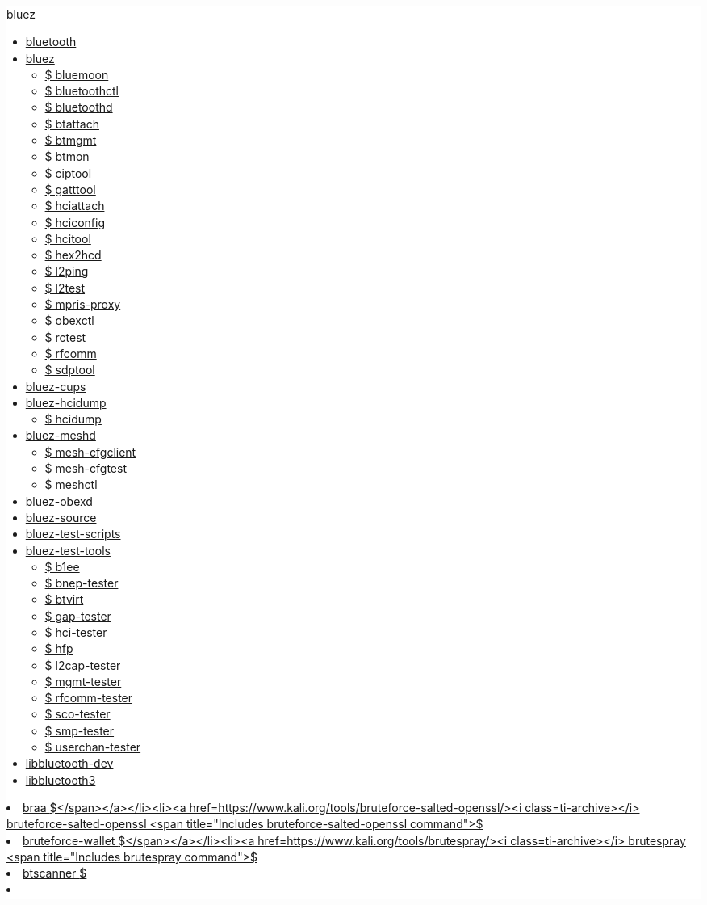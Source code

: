 bluez</a><ul><li><a href=https://www.kali.org/tools/bluez/#bluetooth title=bluetooth><i class=ti-package></i> bluetooth</a></li><li><a href=https://www.kali.org/tools/bluez/#bluez title=bluez><i class=ti-package></i> bluez</a><ul><li><a href=https://www.kali.org/tools/bluez/#bluemoon title=bluemoon>$ bluemoon</a></li><li><a href=https://www.kali.org/tools/bluez/#bluetoothctl title=bluetoothctl>$ bluetoothctl</a></li><li><a href=https://www.kali.org/tools/bluez/#bluetoothd title=bluetoothd>$ bluetoothd</a></li><li><a href=https://www.kali.org/tools/bluez/#btattach title=btattach>$ btattach</a></li><li><a href=https://www.kali.org/tools/bluez/#btmgmt title=btmgmt>$ btmgmt</a></li><li><a href=https://www.kali.org/tools/bluez/#btmon title=btmon>$ btmon</a></li><li><a href=https://www.kali.org/tools/bluez/#ciptool title=ciptool>$ ciptool</a></li><li><a href=https://www.kali.org/tools/bluez/#gatttool title=gatttool>$ gatttool</a></li><li><a href=https://www.kali.org/tools/bluez/#hciattach title=hciattach>$ hciattach</a></li><li><a href=https://www.kali.org/tools/bluez/#hciconfig title=hciconfig>$ hciconfig</a></li><li><a href=https://www.kali.org/tools/bluez/#hcitool title=hcitool>$ hcitool</a></li><li><a href=https://www.kali.org/tools/bluez/#hex2hcd title=hex2hcd>$ hex2hcd</a></li><li><a href=https://www.kali.org/tools/bluez/#l2ping title=l2ping>$ l2ping</a></li><li><a href=https://www.kali.org/tools/bluez/#l2test title=l2test>$ l2test</a></li><li><a href=https://www.kali.org/tools/bluez/#mpris-proxy title=mpris-proxy>$ mpris-proxy</a></li><li><a href=https://www.kali.org/tools/bluez/#obexctl title=obexctl>$ obexctl</a></li><li><a href=https://www.kali.org/tools/bluez/#rctest title=rctest>$ rctest</a></li><li><a href=https://www.kali.org/tools/bluez/#rfcomm title=rfcomm>$ rfcomm</a></li><li><a href=https://www.kali.org/tools/bluez/#sdptool title=sdptool>$ sdptool</a></li></ul></li><li><a href=https://www.kali.org/tools/bluez/#bluez-cups title=bluez-cups><i class=ti-package></i> bluez-cups</a></li><li><a href=https://www.kali.org/tools/bluez/#bluez-hcidump title=bluez-hcidump><i class=ti-package></i> bluez-hcidump</a><ul><li><a href=https://www.kali.org/tools/bluez/#hcidump title=hcidump>$ hcidump</a></li></ul></li><li><a href=https://www.kali.org/tools/bluez/#bluez-meshd title=bluez-meshd><i class=ti-package></i> bluez-meshd</a><ul><li><a href=https://www.kali.org/tools/bluez/#mesh-cfgclient title=mesh-cfgclient>$ mesh-cfgclient</a></li><li><a href=https://www.kali.org/tools/bluez/#mesh-cfgtest title=mesh-cfgtest>$ mesh-cfgtest</a></li><li><a href=https://www.kali.org/tools/bluez/#meshctl title=meshctl>$ meshctl</a></li></ul></li><li><a href=https://www.kali.org/tools/bluez/#bluez-obexd title=bluez-obexd><i class=ti-package></i> bluez-obexd</a></li><li><a href=https://www.kali.org/tools/bluez/#bluez-source title=bluez-source><i class=ti-package></i> bluez-source</a></li><li><a href=https://www.kali.org/tools/bluez/#bluez-test-scripts title=bluez-test-scripts><i class=ti-package></i> bluez-test-scripts</a></li><li><a href=https://www.kali.org/tools/bluez/#bluez-test-tools title=bluez-test-tools><i class=ti-package></i> bluez-test-tools</a><ul><li><a href=https://www.kali.org/tools/bluez/#b1ee title=b1ee>$ b1ee</a></li><li><a href=https://www.kali.org/tools/bluez/#bnep-tester title=bnep-tester>$ bnep-tester</a></li><li><a href=https://www.kali.org/tools/bluez/#btvirt title=btvirt>$ btvirt</a></li><li><a href=https://www.kali.org/tools/bluez/#gap-tester title=gap-tester>$ gap-tester</a></li><li><a href=https://www.kali.org/tools/bluez/#hci-tester title=hci-tester>$ hci-tester</a></li><li><a href=https://www.kali.org/tools/bluez/#hfp title=hfp>$ hfp</a></li><li><a href=https://www.kali.org/tools/bluez/#l2cap-tester title=l2cap-tester>$ l2cap-tester</a></li><li><a href=https://www.kali.org/tools/bluez/#mgmt-tester title=mgmt-tester>$ mgmt-tester</a></li><li><a href=https://www.kali.org/tools/bluez/#rfcomm-tester title=rfcomm-tester>$ rfcomm-tester</a></li><li><a href=https://www.kali.org/tools/bluez/#sco-tester title=sco-tester>$ sco-tester</a></li><li><a href=https://www.kali.org/tools/bluez/#smp-tester title=smp-tester>$ smp-tester</a></li><li><a href=https://www.kali.org/tools/bluez/#userchan-tester title=userchan-tester>$ userchan-tester</a></li></ul></li><li><a href=https://www.kali.org/tools/bluez/#libbluetooth-dev title=libbluetooth-dev><i class=ti-package></i> libbluetooth-dev</a></li><li><a href=https://www.kali.org/tools/bluez/#libbluetooth3 title=libbluetooth3><i class=ti-package></i> libbluetooth3</a></li></ul></li><li><a href=https://www.kali.org/tools/braa/><i class=ti-archive></i>
braa
<span title="Includes braa command">$</span></a></li><li><a href=https://www.kali.org/tools/bruteforce-salted-openssl/><i class=ti-archive></i>
bruteforce-salted-openssl
<span title="Includes bruteforce-salted-openssl command">$</span></a></li><li><a href=https://www.kali.org/tools/bruteforce-wallet/><i class=ti-archive></i>
bruteforce-wallet
<span title="Includes bruteforce-wallet command">$</span></a></li><li><a href=https://www.kali.org/tools/brutespray/><i class=ti-archive></i>
brutespray
<span title="Includes brutespray command">$</span></a></li><li><a href=https://www.kali.org/tools/btscanner/><i class=ti-archive></i>
btscanner
<span title="Includes btscanner command">$</span></a></li><li><a href=https://www.kali.org/tools/bulk-extractor/><i class=ti-archive></i>